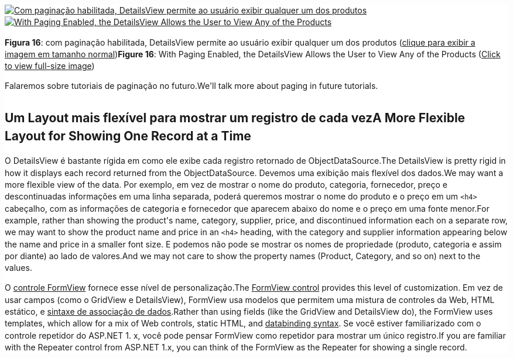 <span data-ttu-id="d329e-231">[![Com paginação habilitada, DetailsView permite ao usuário exibir qualquer um dos produtos](displaying-data-with-the-objectdatasource-cs/_static/image43.png)](displaying-data-with-the-objectdatasource-cs/_static/image42.png)</span><span class="sxs-lookup"><span data-stu-id="d329e-231">[![With Paging Enabled, the DetailsView Allows the User to View Any of the Products](displaying-data-with-the-objectdatasource-cs/_static/image43.png)](displaying-data-with-the-objectdatasource-cs/_static/image42.png)</span></span>

<span data-ttu-id="d329e-232">**Figura 16**: com paginação habilitada, DetailsView permite ao usuário exibir qualquer um dos produtos ([clique para exibir a imagem em tamanho normal](displaying-data-with-the-objectdatasource-cs/_static/image44.png))</span><span class="sxs-lookup"><span data-stu-id="d329e-232">**Figure 16**: With Paging Enabled, the DetailsView Allows the User to View Any of the Products ([Click to view full-size image](displaying-data-with-the-objectdatasource-cs/_static/image44.png))</span></span>


<span data-ttu-id="d329e-233">Falaremos sobre tutoriais de paginação no futuro.</span><span class="sxs-lookup"><span data-stu-id="d329e-233">We'll talk more about paging in future tutorials.</span></span>

## <a name="a-more-flexible-layout-for-showing-one-record-at-a-time"></a><span data-ttu-id="d329e-234">Um Layout mais flexível para mostrar um registro de cada vez</span><span class="sxs-lookup"><span data-stu-id="d329e-234">A More Flexible Layout for Showing One Record at a Time</span></span>

<span data-ttu-id="d329e-235">O DetailsView é bastante rígida em como ele exibe cada registro retornado de ObjectDataSource.</span><span class="sxs-lookup"><span data-stu-id="d329e-235">The DetailsView is pretty rigid in how it displays each record returned from the ObjectDataSource.</span></span> <span data-ttu-id="d329e-236">Devemos uma exibição mais flexível dos dados.</span><span class="sxs-lookup"><span data-stu-id="d329e-236">We may want a more flexible view of the data.</span></span> <span data-ttu-id="d329e-237">Por exemplo, em vez de mostrar o nome do produto, categoria, fornecedor, preço e descontinuadas informações em uma linha separada, poderá queremos mostrar o nome do produto e o preço em um `<h4>` cabeçalho, com as informações de categoria e fornecedor que aparecem abaixo do nome e o preço em uma fonte menor.</span><span class="sxs-lookup"><span data-stu-id="d329e-237">For example, rather than showing the product's name, category, supplier, price, and discontinued information each on a separate row, we may want to show the product name and price in an `<h4>` heading, with the category and supplier information appearing below the name and price in a smaller font size.</span></span> <span data-ttu-id="d329e-238">E podemos não pode se mostrar os nomes de propriedade (produto, categoria e assim por diante) ao lado de valores.</span><span class="sxs-lookup"><span data-stu-id="d329e-238">And we may not care to show the property names (Product, Category, and so on) next to the values.</span></span>

<span data-ttu-id="d329e-239">O [controle FormView](https://msdn.microsoft.com/en-US/library/fyf1dk77.aspx) fornece esse nível de personalização.</span><span class="sxs-lookup"><span data-stu-id="d329e-239">The [FormView control](https://msdn.microsoft.com/en-US/library/fyf1dk77.aspx) provides this level of customization.</span></span> <span data-ttu-id="d329e-240">Em vez de usar campos (como o GridView e DetailsView), FormView usa modelos que permitem uma mistura de controles da Web, HTML estático, e [sintaxe de associação de dados](http://www.15seconds.com/issue/040630.htm).</span><span class="sxs-lookup"><span data-stu-id="d329e-240">Rather than using fields (like the GridView and DetailsView do), the FormView uses templates, which allow for a mix of Web controls, static HTML, and [databinding syntax](http://www.15seconds.com/issue/040630.htm).</span></span> <span data-ttu-id="d329e-241">Se você estiver familiarizado com o controle repetidor do ASP.NET 1. x, você pode pensar FormView como repetidor para mostrar um único registro.</span><span class="sxs-lookup"><span data-stu-id="d329e-241">If you are familiar with the Repeater control from ASP.NET 1.x, you can think of the FormView as the Repeater for showing a single record.</span></span>
